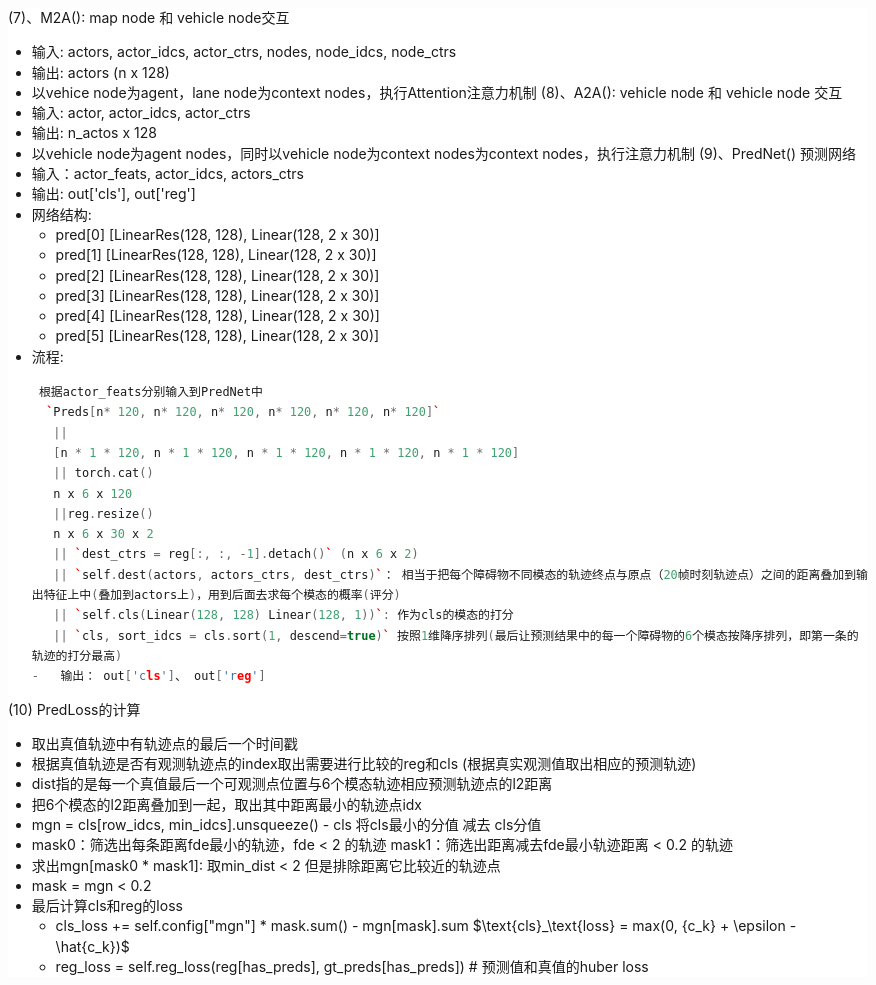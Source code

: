 (7)、M2A(): map node 和 vehicle node交互
  - 输入: actors, actor_idcs, actor_ctrs, nodes, node_idcs, node_ctrs
  - 输出: actors (n x 128)
  - 以vehice node为agent，lane node为context nodes，执行Attention注意力机制
(8)、A2A(): vehicle node 和 vehicle node 交互
  - 输入: actor, actor_idcs, actor_ctrs
  - 输出: n_actos x 128
  - 以vehicle node为agent nodes，同时以vehicle node为context nodes为context nodes，执行注意力机制
(9)、PredNet() 预测网络
  - 输入：actor_feats, actor_idcs, actors_ctrs
  - 输出: out['cls'], out['reg']
  - 网络结构:
    - pred[0] [LinearRes(128, 128), Linear(128, 2 x 30)]
    - pred[1] [LinearRes(128, 128), Linear(128, 2 x 30)]
    - pred[2] [LinearRes(128, 128), Linear(128, 2 x 30)]
    - pred[3] [LinearRes(128, 128), Linear(128, 2 x 30)]
    - pred[4] [LinearRes(128, 128), Linear(128, 2 x 30)]
    - pred[5] [LinearRes(128, 128), Linear(128, 2 x 30)]
  - 流程:
    ```c++
     根据actor_feats分别输入到PredNet中
      `Preds[n* 120, n* 120, n* 120, n* 120, n* 120, n* 120]`
       ||
       [n * 1 * 120, n * 1 * 120, n * 1 * 120, n * 1 * 120, n * 1 * 120]
       || torch.cat()
       n x 6 x 120
       ||reg.resize()
       n x 6 x 30 x 2
       || `dest_ctrs = reg[:, :, -1].detach()` (n x 6 x 2)
       || `self.dest(actors, actors_ctrs, dest_ctrs)`： 相当于把每个障碍物不同模态的轨迹终点与原点（20帧时刻轨迹点）之间的距离叠加到输出特征上中(叠加到actors上)，用到后面去求每个模态的概率(评分)
       || `self.cls(Linear(128, 128) Linear(128, 1))`: 作为cls的模态的打分
       || `cls, sort_idcs = cls.sort(1, descend=true)` 按照1维降序排列(最后让预测结果中的每一个障碍物的6个模态按降序排列，即第一条的轨迹的打分最高)
    -   输出： out['cls']、 out['reg']
    ```
(10) PredLoss的计算
  - 取出真值轨迹中有轨迹点的最后一个时间戳
  - 根据真值轨迹是否有观测轨迹点的index取出需要进行比较的reg和cls (根据真实观测值取出相应的预测轨迹)
  - dist指的是每一个真值最后一个可观测点位置与6个模态轨迹相应预测轨迹点的l2距离
  - 把6个模态的l2距离叠加到一起，取出其中距离最小的轨迹点idx
  - mgn = cls[row_idcs, min_idcs].unsqueeze() - cls 将cls最小的分值 减去 cls分值
  - mask0：筛选出每条距离fde最小的轨迹，fde < 2 的轨迹
    mask1：筛选出距离减去fde最小轨迹距离 < 0.2 的轨迹
  - 求出mgn[mask0 * mask1]: 取min_dist < 2 但是排除距离它比较近的轨迹点
  - mask = mgn < 0.2
  - 最后计算cls和reg的loss
    - cls_loss += self.config["mgn"] * mask.sum() - mgn[mask].sum
    $\text{cls}_\text{loss} = max(0, {c_k} + \epsilon - \hat{c_k})$
    - reg_loss = self.reg_loss(reg[has_preds], gt_preds[has_preds]) # 预测值和真值的huber loss
